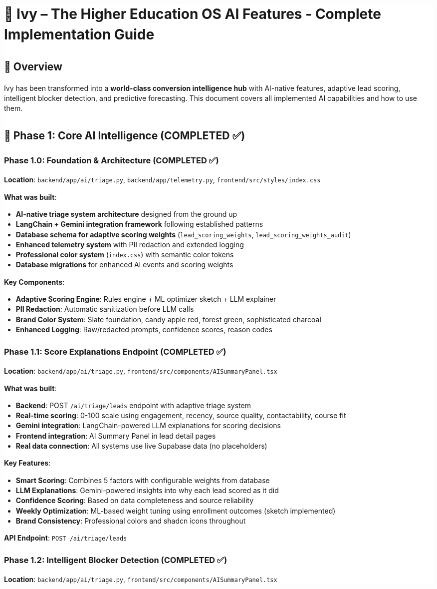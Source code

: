 # 🤖 Ivy – The Higher Education OS AI Features - Complete Implementation Guide

## 🎯 Overview

Ivy has been transformed into a **world-class conversion intelligence hub** with AI-native features, adaptive lead scoring, intelligent blocker detection, and predictive forecasting. This document covers all implemented AI capabilities and how to use them.

## 🚀 Phase 1: Core AI Intelligence (COMPLETED ✅)

### Phase 1.0: Foundation & Architecture (COMPLETED ✅)
**Location**: `backend/app/ai/triage.py`, `backend/app/telemetry.py`, `frontend/src/styles/index.css`

**What was built**:
- **AI-native triage system architecture** designed from the ground up
- **LangChain + Gemini integration framework** following established patterns
- **Database schema for adaptive scoring weights** (`lead_scoring_weights`, `lead_scoring_weights_audit`)
- **Enhanced telemetry system** with PII redaction and extended logging
- **Professional color system** (`index.css`) with semantic color tokens
- **Database migrations** for enhanced AI events and scoring weights

**Key Components**:
- **Adaptive Scoring Engine**: Rules engine + ML optimizer sketch + LLM explainer
- **PII Redaction**: Automatic sanitization before LLM calls
- **Brand Color System**: Slate foundation, candy apple red, forest green, sophisticated charcoal
- **Enhanced Logging**: Raw/redacted prompts, confidence scores, reason codes

### Phase 1.1: Score Explanations Endpoint (COMPLETED ✅)
**Location**: `backend/app/ai/triage.py`, `frontend/src/components/AISummaryPanel.tsx`

**What was built**:
- **Backend**: POST `/ai/triage/leads` endpoint with adaptive triage system
- **Real-time scoring**: 0-100 scale using engagement, recency, source quality, contactability, course fit
- **Gemini integration**: LangChain-powered LLM explanations for scoring decisions
- **Frontend integration**: AI Summary Panel in lead detail pages
- **Real data connection**: All systems use live Supabase data (no placeholders)

**Key Features**:
- **Smart Scoring**: Combines 5 factors with configurable weights from database
- **LLM Explanations**: Gemini-powered insights into why each lead scored as it did
- **Confidence Scoring**: Based on data completeness and source reliability
- **Weekly Optimization**: ML-based weight tuning using enrollment outcomes (sketch implemented)
- **Brand Consistency**: Professional colors and shadcn icons throughout

**API Endpoint**: `POST /ai/triage/leads`

### Phase 1.2: Intelligent Blocker Detection (COMPLETED ✅)
**Location**: `backend/app/ai/triage.py`, `frontend/src/components/AISummaryPanel.tsx`
